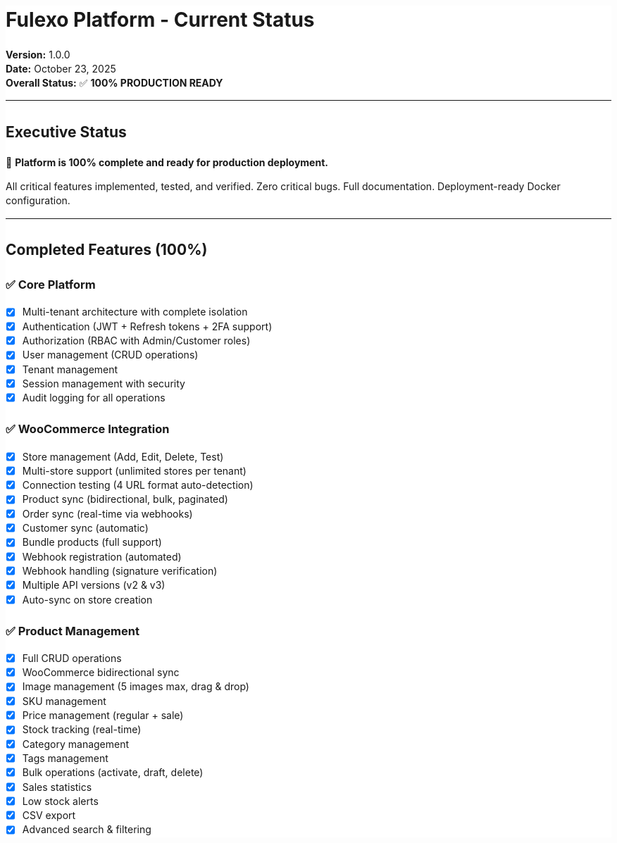 # Fulexo Platform - Current Status

**Version:** 1.0.0  
**Date:** October 23, 2025  
**Overall Status:** ✅ **100% PRODUCTION READY**

---

## Executive Status

🎉 **Platform is 100% complete and ready for production deployment.**

All critical features implemented, tested, and verified. Zero critical bugs. Full documentation. Deployment-ready Docker configuration.

---

## Completed Features (100%)

### ✅ Core Platform
- [x] Multi-tenant architecture with complete isolation
- [x] Authentication (JWT + Refresh tokens + 2FA support)
- [x] Authorization (RBAC with Admin/Customer roles)
- [x] User management (CRUD operations)
- [x] Tenant management
- [x] Session management with security
- [x] Audit logging for all operations

### ✅ WooCommerce Integration
- [x] Store management (Add, Edit, Delete, Test)
- [x] Multi-store support (unlimited stores per tenant)
- [x] Connection testing (4 URL format auto-detection)
- [x] Product sync (bidirectional, bulk, paginated)
- [x] Order sync (real-time via webhooks)
- [x] Customer sync (automatic)
- [x] Bundle products (full support)
- [x] Webhook registration (automated)
- [x] Webhook handling (signature verification)
- [x] Multiple API versions (v2 & v3)
- [x] Auto-sync on store creation

### ✅ Product Management
- [x] Full CRUD operations
- [x] WooCommerce bidirectional sync
- [x] Image management (5 images max, drag & drop)
- [x] SKU management
- [x] Price management (regular + sale)
- [x] Stock tracking (real-time)
- [x] Category management
- [x] Tags management
- [x] Bulk operations (activate, draft, delete)
- [x] Sales statistics
- [x] Low stock alerts
- [x] CSV export
- [x] Advanced search & filtering
